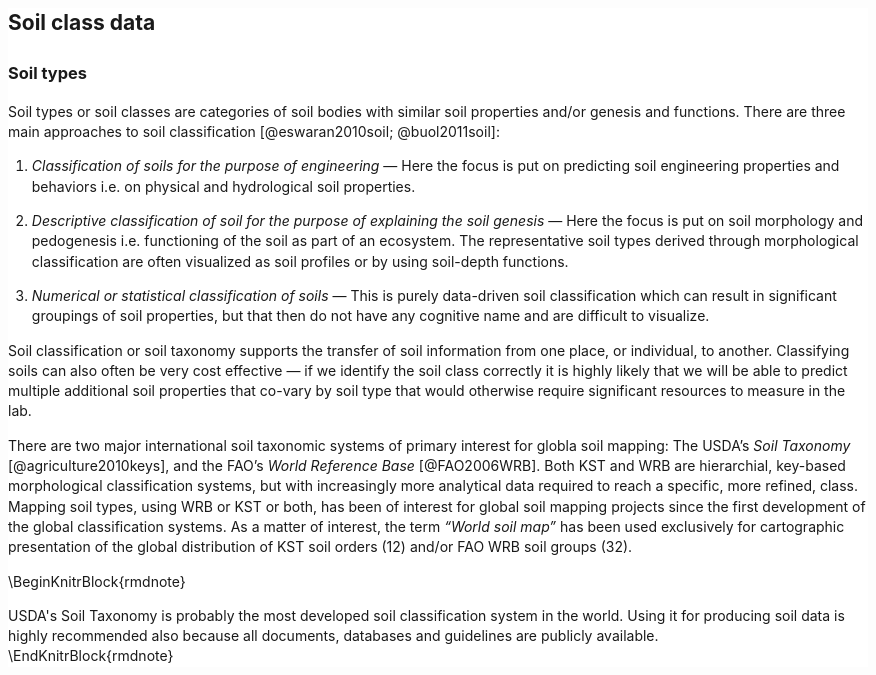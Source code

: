 ## Soil class data

### Soil types

Soil types or soil classes are categories of soil bodies with similar
soil properties and/or genesis and functions. There are three main
approaches to soil classification [@eswaran2010soil; @buol2011soil]:

1.  *Classification of soils for the purpose of engineering* — Here the
    focus is put on predicting soil engineering properties and
    behaviors i.e. on physical and hydrological soil properties.

2.  *Descriptive classification of soil for the purpose of explaining
    the soil genesis* — Here the focus is put on soil morphology and
    pedogenesis i.e. functioning of the soil as part of an ecosystem.
    The representative soil types derived through morphological
    classification are often visualized as soil profiles or by using
    soil-depth functions.

3.  *Numerical or statistical classification of soils* — This is purely
    data-driven soil classification which can result in significant
    groupings of soil properties, but that then do not have any
    cognitive name and are difficult to visualize.

Soil classification or soil taxonomy supports the transfer of soil
information from one place, or individual, to another. Classifying soils
can also often be very cost effective — if we identify the soil class
correctly it is highly likely that we will be able to predict multiple
additional soil properties that co-vary by soil type that would
otherwise require significant resources to measure in the lab.

There are two major international soil taxonomic systems of primary
interest for globla soil mapping: The USDA’s *Soil Taxonomy*
[@agriculture2010keys], and the FAO’s *World Reference Base*
[@FAO2006WRB]. Both KST and WRB are hierarchial, key-based morphological
classification systems, but with increasingly more analytical data
required to reach a specific, more refined, class. Mapping soil types,
using WRB or KST or both, has been of interest for global soil mapping
projects since the first development of the global classification
systems. As a matter of interest, the term *“World soil map”* has been
used exclusively for cartographic presentation of the global
distribution of KST soil orders (12) and/or FAO WRB soil groups (32).

\BeginKnitrBlock{rmdnote}<div class="rmdnote">USDA's Soil Taxonomy is probably the most developed soil classification system in the world. Using it for producing soil data is highly recommended also because all documents, databases and guidelines are publicly available.</div>\EndKnitrBlock{rmdnote}

<div class="figure" style="text-align: center">